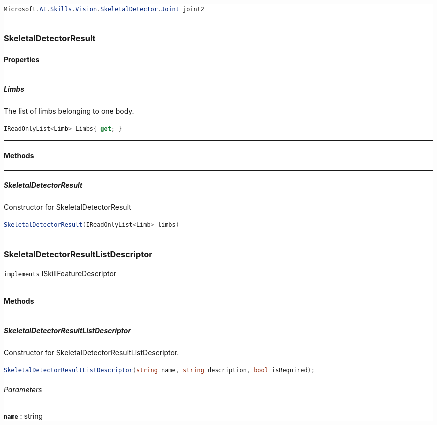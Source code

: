 ```csharp
Microsoft.AI.Skills.Vision.SkeletalDetector.Joint joint2
```

-----

### SkeletalDetectorResult

#### Properties

-----

##### Limbs

The list of limbs belonging to one body.

```csharp
IReadOnlyList<Limb> Limbs{ get; }
```

-----

#### Methods

-----

##### SkeletalDetectorResult

Constructor for SkeletalDetectorResult

```csharp
SkeletalDetectorResult(IReadOnlyList<Limb> limbs)
```
-----

### SkeletalDetectorResultListDescriptor

``implements`` [ISkillFeatureDescriptor](./Microsoft.AI.Skills.SkillInterfacePreview.md#ISkillFeatureDescriptor)

-----

#### Methods

-----

##### SkeletalDetectorResultListDescriptor

Constructor for SkeletalDetectorResultListDescriptor.

```csharp
SkeletalDetectorResultListDescriptor(string name, string description, bool isRequired);
```

###### Parameters

**`name`** : string
